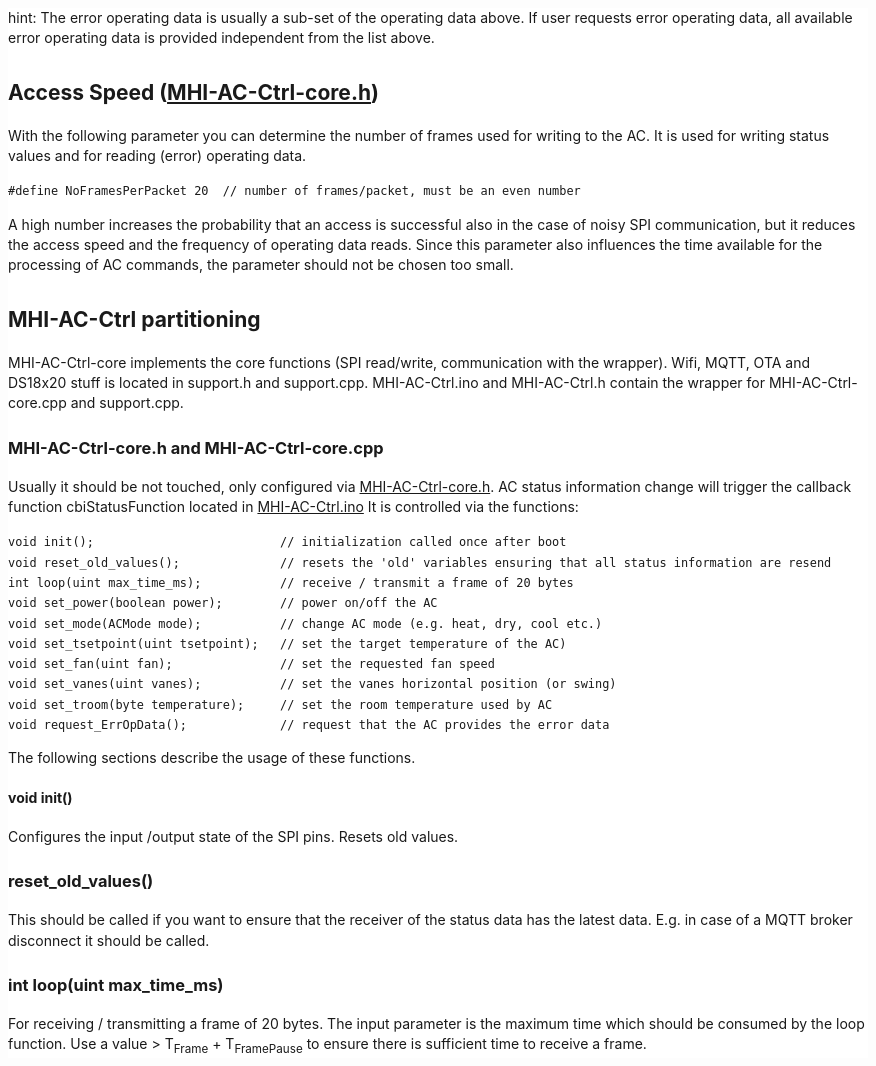 hint: The error operating data is usually a sub-set of the operating data above. If user requests error operating data, all available error operating data is provided independent from the list above.


## Access Speed ([MHI-AC-Ctrl-core.h](src/MHI-AC-Ctrl-core.h ))
With the following parameter you can determine the number of frames used for writing to the AC. It is used
for writing status values and for reading (error) operating data.
```
#define NoFramesPerPacket 20  // number of frames/packet, must be an even number
```
A high number increases the probability that an access is successful also in the case of noisy SPI communication,
but it reduces the access speed and the frequency of operating data reads.
Since this parameter also influences the time available for the processing of AC commands, the parameter should not be chosen too small.

## MHI-AC-Ctrl partitioning
MHI-AC-Ctrl-core implements the core functions (SPI read/write, communication with the wrapper).
Wifi, MQTT, OTA and DS18x20 stuff is located in support.h and support.cpp.
MHI-AC-Ctrl.ino and MHI-AC-Ctrl.h contain the wrapper for MHI-AC-Ctrl-core.cpp and support.cpp.

### MHI-AC-Ctrl-core.h and MHI-AC-Ctrl-core.cpp
Usually it should be not touched, only configured via [MHI-AC-Ctrl-core.h](src/MHI-AC-Ctrl-core.h).
AC status information change will trigger the callback function cbiStatusFunction located in [MHI-AC-Ctrl.ino](src/MHI-AC-Ctrl.ino)
It is controlled via the functions:
```
void init();                          // initialization called once after boot
void reset_old_values();              // resets the 'old' variables ensuring that all status information are resend
int loop(uint max_time_ms);           // receive / transmit a frame of 20 bytes
void set_power(boolean power);        // power on/off the AC
void set_mode(ACMode mode);           // change AC mode (e.g. heat, dry, cool etc.)
void set_tsetpoint(uint tsetpoint);   // set the target temperature of the AC)
void set_fan(uint fan);               // set the requested fan speed
void set_vanes(uint vanes);           // set the vanes horizontal position (or swing)
void set_troom(byte temperature);     // set the room temperature used by AC
void request_ErrOpData();             // request that the AC provides the error data
```
The following sections describe the usage of these functions.

#### void init()
Configures the input /output state of the SPI pins. Resets old values.

### reset_old_values()
This should be called if you want to ensure that the receiver of the status data has the latest data. E.g. in case of a MQTT broker disconnect it should be called.

### int loop(uint max_time_ms)
For receiving / transmitting a frame of 20 bytes.
The input parameter is the maximum time which should be consumed by the loop function. Use a value > T<sub>Frame</sub> + T<sub>FramePause</sub> to ensure there is sufficient time to receive a frame.
